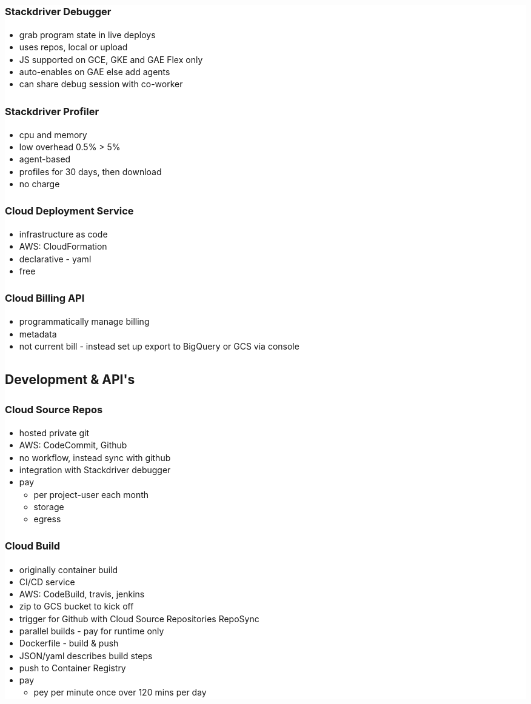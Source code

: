 
### Stackdriver Debugger
* grab program state in live deploys
* uses repos, local or upload
* JS supported on GCE, GKE and GAE Flex only
* auto-enables on GAE else add agents
* can share debug session with co-worker

### Stackdriver Profiler
* cpu and memory
* low overhead 0.5% > 5%
* agent-based
* profiles for 30 days, then download
* no charge

### Cloud Deployment Service
* infrastructure as code
* AWS: CloudFormation
* declarative - yaml
* free

### Cloud Billing API
* programmatically manage billing
* metadata
* not current bill - instead set up export to BigQuery or GCS via console

## Development & API's

### Cloud Source Repos
* hosted private git
* AWS: CodeCommit, Github
* no workflow, instead sync with github
* integration with Stackdriver debugger
* pay
  * per project-user each month
  * storage
  * egress
  
### Cloud Build
* originally container build
* CI/CD service
* AWS: CodeBuild, travis, jenkins
* zip to GCS bucket to kick off
* trigger for Github with Cloud Source Repositories RepoSync
* parallel builds - pay for runtime only
* Dockerfile - build & push
* JSON/yaml describes build steps
* push to Container Registry
* pay
  * pey per minute once over 120 mins per day
  